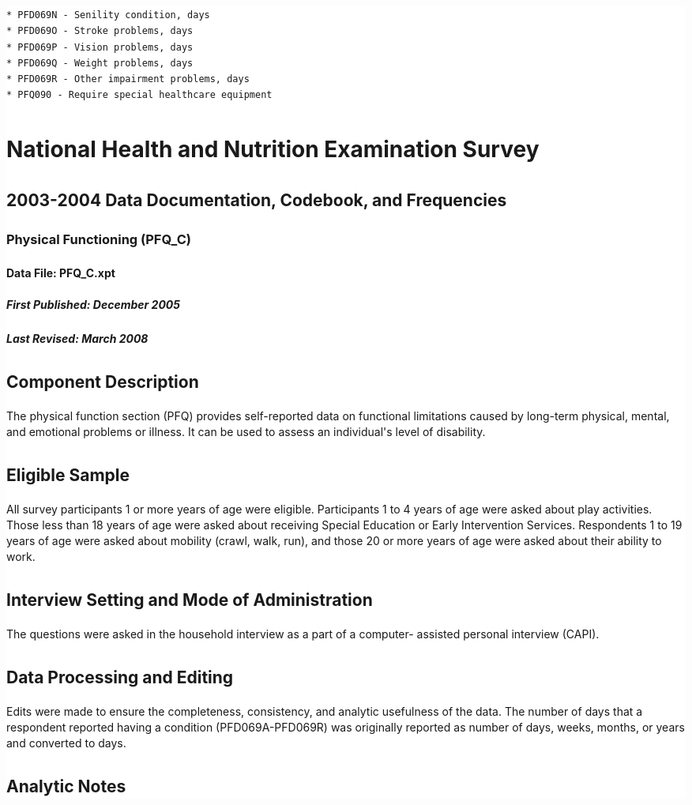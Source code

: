     * PFD069N - Senility condition, days
    * PFD069O - Stroke problems, days
    * PFD069P - Vision problems, days
    * PFD069Q - Weight problems, days
    * PFD069R - Other impairment problems, days
    * PFQ090 - Require special healthcare equipment

# National Health and Nutrition Examination Survey

## 2003-2004 Data Documentation, Codebook, and Frequencies

### Physical Functioning (PFQ_C)

####  Data File: PFQ_C.xpt

#####  First Published: December 2005

#####  Last Revised: March 2008

## Component Description

The physical function section (PFQ) provides self-reported data on functional
limitations caused by long-term physical, mental, and emotional problems or
illness. It can be used to assess an individual's level of disability.

## Eligible Sample

All survey participants 1 or more years of age were eligible. Participants 1
to 4 years of age were asked about play activities. Those less than 18 years
of age were asked about receiving Special Education or Early Intervention
Services. Respondents 1 to 19 years of age were asked about mobility (crawl,
walk, run), and those 20 or more years of age were asked about their ability
to work.

## Interview Setting and Mode of Administration

The questions were asked in the household interview as a part of a computer-
assisted personal interview (CAPI).

## Data Processing and Editing

Edits were made to ensure the completeness, consistency, and analytic
usefulness of the data. The number of days that a respondent reported having a
condition (PFD069A-PFD069R) was originally reported as number of days, weeks,
months, or years and converted to days.

## Analytic Notes
